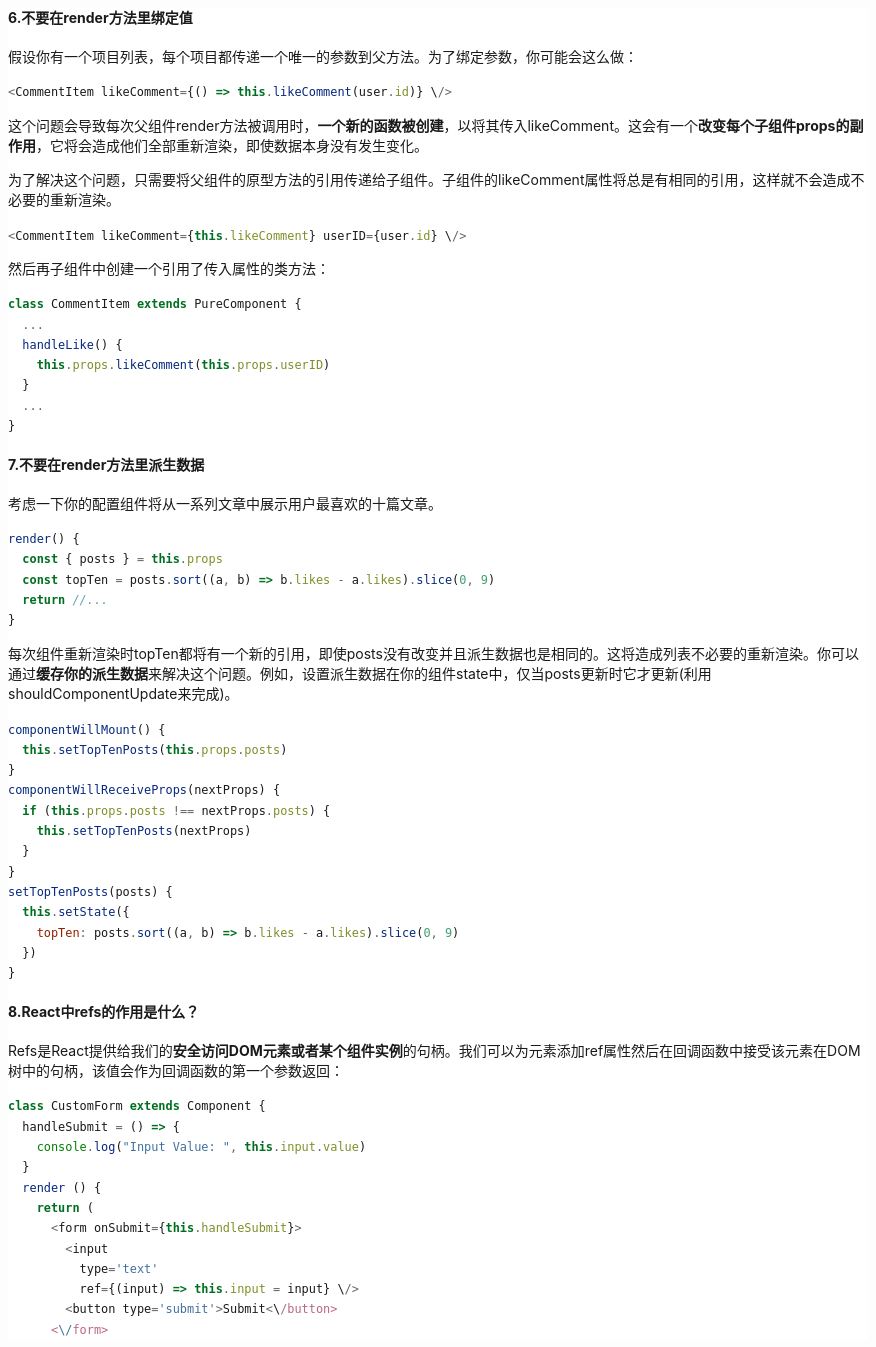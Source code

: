 
####  6.不要在render方法里绑定值
假设你有一个项目列表，每个项目都传递一个唯一的参数到父方法。为了绑定参数，你可能会这么做：
```js
<CommentItem likeComment={() => this.likeComment(user.id)} \/>
```
这个问题会导致每次父组件render方法被调用时，**一个新的函数被创建**，以将其传入likeComment。这会有一个**改变每个子组件props的副作用**，它将会造成他们全部重新渲染，即使数据本身没有发生变化。

为了解决这个问题，只需要将父组件的原型方法的引用传递给子组件。子组件的likeComment属性将总是有相同的引用，这样就不会造成不必要的重新渲染。
```js
<CommentItem likeComment={this.likeComment} userID={user.id} \/>
```
然后再子组件中创建一个引用了传入属性的类方法：
```js
class CommentItem extends PureComponent {
  ...
  handleLike() {
    this.props.likeComment(this.props.userID)
  }
  ...
}
```

####  7.不要在render方法里派生数据
考虑一下你的配置组件将从一系列文章中展示用户最喜欢的十篇文章。
```js
render() {
  const { posts } = this.props
  const topTen = posts.sort((a, b) => b.likes - a.likes).slice(0, 9)
  return //...
}
```
每次组件重新渲染时topTen都将有一个新的引用，即使posts没有改变并且派生数据也是相同的。这将造成列表不必要的重新渲染。你可以通过**缓存你的派生数据**来解决这个问题。例如，设置派生数据在你的组件state中，仅当posts更新时它才更新(利用shouldComponentUpdate来完成)。
```js
componentWillMount() {
  this.setTopTenPosts(this.props.posts)
}
componentWillReceiveProps(nextProps) {
  if (this.props.posts !== nextProps.posts) {
    this.setTopTenPosts(nextProps)
  }
}
setTopTenPosts(posts) {
  this.setState({
    topTen: posts.sort((a, b) => b.likes - a.likes).slice(0, 9)
  })
}
```

####  8.React中refs的作用是什么？
Refs是React提供给我们的**安全访问DOM元素或者某个组件实例**的句柄。我们可以为元素添加ref属性然后在回调函数中接受该元素在DOM树中的句柄，该值会作为回调函数的第一个参数返回：
```js
class CustomForm extends Component {
  handleSubmit = () => {
    console.log("Input Value: ", this.input.value)
  }
  render () {
    return (
      <form onSubmit={this.handleSubmit}>
        <input
          type='text'
          ref={(input) => this.input = input} \/>
        <button type='submit'>Submit<\/button>
      <\/form>
```